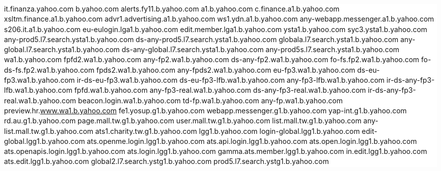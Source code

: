 it.finanza.yahoo.com
b.yahoo.com
alerts.fy11.b.yahoo.com
a1.b.yahoo.com
c.finance.a1.b.yahoo.com
xsltm.finance.a1.b.yahoo.com
advr1.advertising.a1.b.yahoo.com
ws1.ydn.a1.b.yahoo.com
any-webapp.messenger.a1.b.yahoo.com
s206.it.a1.b.yahoo.com
eu-eulogin.lga1.b.yahoo.com
edit.member.lga1.b.yahoo.com
ysta1.b.yahoo.com
syc3.ysta1.b.yahoo.com
any-prod5.l7.search.ysta1.b.yahoo.com
ds-any-prod5.l7.search.ysta1.b.yahoo.com
globala.l7.search.ysta1.b.yahoo.com
any-global.l7.search.ysta1.b.yahoo.com
ds-any-global.l7.search.ysta1.b.yahoo.com
any-prod5s.l7.search.ysta1.b.yahoo.com
wa1.b.yahoo.com
fpfd2.wa1.b.yahoo.com
any-fp2.wa1.b.yahoo.com
ds-any-fp2.wa1.b.yahoo.com
fo-fs.fp2.wa1.b.yahoo.com
fo-ds-fs.fp2.wa1.b.yahoo.com
fpds2.wa1.b.yahoo.com
any-fpds2.wa1.b.yahoo.com
eu-fp3.wa1.b.yahoo.com
ds-eu-fp3.wa1.b.yahoo.com
ir-ds-eu-fp3.wa1.b.yahoo.com
ds-eu-fp3-lfb.wa1.b.yahoo.com
any-fp3-lfb.wa1.b.yahoo.com
ir-ds-any-fp3-lfb.wa1.b.yahoo.com
fpfd.wa1.b.yahoo.com
any-fp3-real.wa1.b.yahoo.com
ds-any-fp3-real.wa1.b.yahoo.com
ir-ds-any-fp3-real.wa1.b.yahoo.com
beacon.login.wa1.b.yahoo.com
td-fp.wa1.b.yahoo.com
any-fp.wa1.b.yahoo.com
preview.hr.www.wa1.b.yahoo.com
fe1.yosup.g1.b.yahoo.com
webapp.messenger.g1.b.yahoo.com
yap-int.g1.b.yahoo.com
rd.au.g1.b.yahoo.com
page.mall.tw.g1.b.yahoo.com
user.mall.tw.g1.b.yahoo.com
list.mall.tw.g1.b.yahoo.com
any-list.mall.tw.g1.b.yahoo.com
ats1.charity.tw.g1.b.yahoo.com
lgg1.b.yahoo.com
login-global.lgg1.b.yahoo.com
edit-global.lgg1.b.yahoo.com
ats.openme.login.lgg1.b.yahoo.com
ats.api.login.lgg1.b.yahoo.com
ats.open.login.lgg1.b.yahoo.com
ats.openapis.login.lgg1.b.yahoo.com
ats.login.lgg1.b.yahoo.com
gamma.ats.member.lgg1.b.yahoo.com
in.edit.lgg1.b.yahoo.com
ats.edit.lgg1.b.yahoo.com
global2.l7.search.ystg1.b.yahoo.com
prod5.l7.search.ystg1.b.yahoo.com